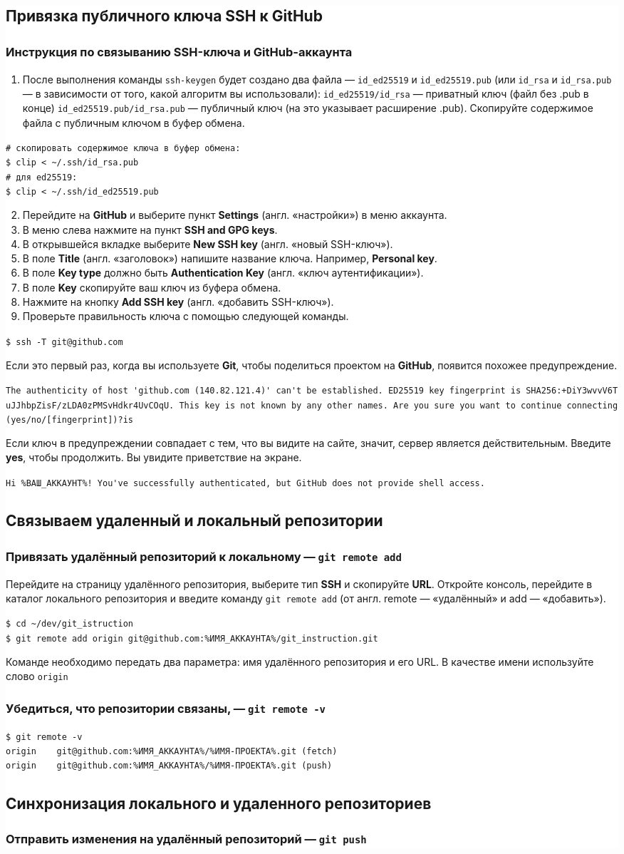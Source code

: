 ## Привязка публичного ключа SSH к GitHub 
### Инструкция по связыванию SSH-ключа и GitHub-аккаунта

1. После выполнения команды `ssh-keygen` будет создано два файла — `id_ed25519` и `id_ed25519.pub` (или `id_rsa` и `id_rsa.pub` — в зависимости от того, какой алгоритм вы использовали):
`id_ed25519/id_rsa` — приватный ключ (файл без .pub в конце)
`id_ed25519.pub/id_rsa.pub` — публичный ключ (на это указывает расширение .pub).
Скопируйте содержимое файла с публичным ключом в буфер обмена.
```
# скопировать содержимое ключа в буфер обмена:
$ clip < ~/.ssh/id_rsa.pub
# для ed25519:
$ clip < ~/.ssh/id_ed25519.pub 
```
2. Перейдите на **GitHub** и выберите пункт **Settings** (англ. «настройки») в меню аккаунта.
3. В меню слева нажмите на пункт **SSH and GPG keys**.
4. В открывшейся вкладке выберите **New SSH key** (англ. «новый SSH-ключ»).
5. В поле **Title** (англ. «заголовок») напишите название ключа. Например, **Personal key**.
6. В поле **Key type** должно быть **Authentication Key** (англ. «ключ аутентификации»).
7. В поле **Key** скопируйте ваш ключ из буфера обмена.
8. Нажмите на кнопку **Add SSH key** (англ. «добавить SSH-ключ»).
9. Проверьте правильность ключа с помощью следующей команды.
```
$ ssh -T git@github.com 
```
Если это первый раз, когда вы используете **Git**, чтобы поделиться проектом на **GitHub**, появится похожее предупреждение.
```
The authenticity of host 'github.com (140.82.121.4)' can't be established. ED25519 key fingerprint is SHA256:+DiY3wvvV6TuJJhbpZisF/zLDA0zPMSvHdkr4UvCOqU. This key is not known by any other names. Are you sure you want to continue connecting (yes/no/[fingerprint])?is
```
Если ключ в предупреждении совпадает с тем, что вы видите на сайте, значит, сервер является действительным. Введите **yes**, чтобы продолжить. Вы увидите приветствие на экране.
```
Hi %ВАШ_АККАУНТ%! You've successfully authenticated, but GitHub does not provide shell access.
```
## Связываем удаленный и локальный репозитории
### Привязать удалённый репозиторий к локальному — `git remote add`
Перейдите на страницу удалённого репозитория, выберите тип **SSH** и скопируйте **URL**.
Откройте консоль, перейдите в каталог локального репозитория и введите команду `git remote add` (от англ. remote — «удалённый» и add — «добавить»).
```
$ cd ~/dev/git_istruction
$ git remote add origin git@github.com:%ИМЯ_АККАУНТА%/git_instruction.git
```
Команде необходимо передать два параметра: имя удалённого репозитория и его URL. В качестве имени используйте слово `origin`
### Убедиться, что репозитории связаны, — `git remote -v`
```
$ git remote -v
origin    git@github.com:%ИМЯ_АККАУНТА%/%ИМЯ-ПРОЕКТА%.git (fetch)
origin    git@github.com:%ИМЯ_АККАУНТА%/%ИМЯ-ПРОЕКТА%.git (push)
```
## Синхронизация локального и удаленного репозиториев
### Отправить изменения на удалённый репозиторий — `git push`